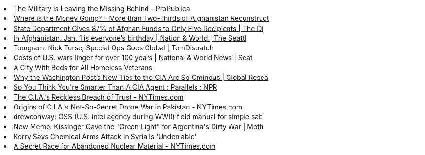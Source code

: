 <li><a href="http://www.propublica.org/article/missing-in-action-us-military-slow-to-identify-service-members" time_added="1394336111" tags="">The Military is Leaving the Missing Behind - ProPublica</a></li>
<li><a href="http://www.allgov.com/news/where-is-the-money-going/more-than-two-thirds-of-afghanistan-reconstruction-money-has-gone-to-one-company-dyncorp-international-140428?news=853017" time_added="1398739582" tags="">Where is the Money Going? - More than Two-Thirds of Afghanistan Reconstruct</a></li>
<li><a href="http://dissenter.firedoglake.com/2014/04/28/state-department-gives-87-of-afghan-funds-to-only-five-recipients/" time_added="1398890826" tags="">State Department Gives 87% of Afghan Funds to Only Five Recipients | The Di</a></li>
<li><a href="http://seattletimes.com/html/nationworld/2022570799_afghanbirthdaysxml.html" time_added="1389550808" tags="">In Afghanistan, Jan. 1 is everyone’s birthday | Nation & World | The Seattl</a></li>
<li><a href="http://www.tomdispatch.com/blog/175790/" time_added="1389255054" tags="">Tomgram: Nick Turse, Special Ops Goes Global | TomDispatch</a></li>
<li><a href="http://www.komonews.com/news/national/Costs-of-US-wars-linger-for-over-100-years-198972261.html" time_added="1363717384" tags="">Costs of U.S. wars linger for over 100 years | National & World News | Seat</a></li>
<li><a href="http://www.nytimes.com/2014/01/16/us/program-to-end-homelessness-among-hits-milestone-in-arizona.html?hp" time_added="1389815414" tags="">A City With Beds for All Homeless Veterans</a></li>
<li><a href="http://www.globalresearch.ca/why-the-washington-posts-new-ties-to-the-cia-are-so-ominous/5364709" time_added="1389774116" tags="">Why the Washington Post’s New Ties to the CIA Are So Ominous | Global Resea</a></li>
<li><a href="http://www.npr.org/blogs/parallels/2014/04/02/297839429/-so-you-think-youre-smarter-than-a-cia-agent" time_added="1396459450" tags="">So You Think You're Smarter Than A CIA Agent : Parallels : NPR</a></li>
<li><a href="http://www.nytimes.com/2014/08/01/opinion/The-CIAs-Reckless-Breach-of-Trust.html" time_added="1406919375" tags="">The C.I.A.’s Reckless Breach of Trust - NYTimes.com</a></li>
<li><a href="http://www.nytimes.com/2013/04/07/world/asia/origins-of-cias-not-so-secret-drone-war-in-pakistan.html?hp&_r=0" time_added="1365290629" tags="important">Origins of C.I.A.’s Not-So-Secret Drone War in Pakistan - NYTimes.com</a></li>
<li><a href="http://t.co/EM2EWsSe" time_added="1353951318" tags="">drewconway: OSS (U.S. intel agency during WWII) field manual for simple sab</a></li>
<li><a href="http://www.motherjones.com/mojo/2014/01/new-memo-kissinger-gave-green-light-argentina-dirty-war" time_added="1389773993" tags="">New Memo: Kissinger Gave the "Green Light" for Argentina's Dirty War | Moth</a></li>
<li><a href="http://www.nytimes.com/2013/08/27/world/middleeast/syria-assad.html?hp" time_added="1377550692" tags="important">Kerry Says Chemical Arms Attack in Syria Is ‘Undeniable’</a></li>
<li><a href="http://www.nytimes.com/2013/08/18/world/asia/a-secret-race-for-abandoned-nuclear-material.html" time_added="1376777228" tags="important">A Secret Race for Abandoned Nuclear Material - NYTimes.com</a></li>